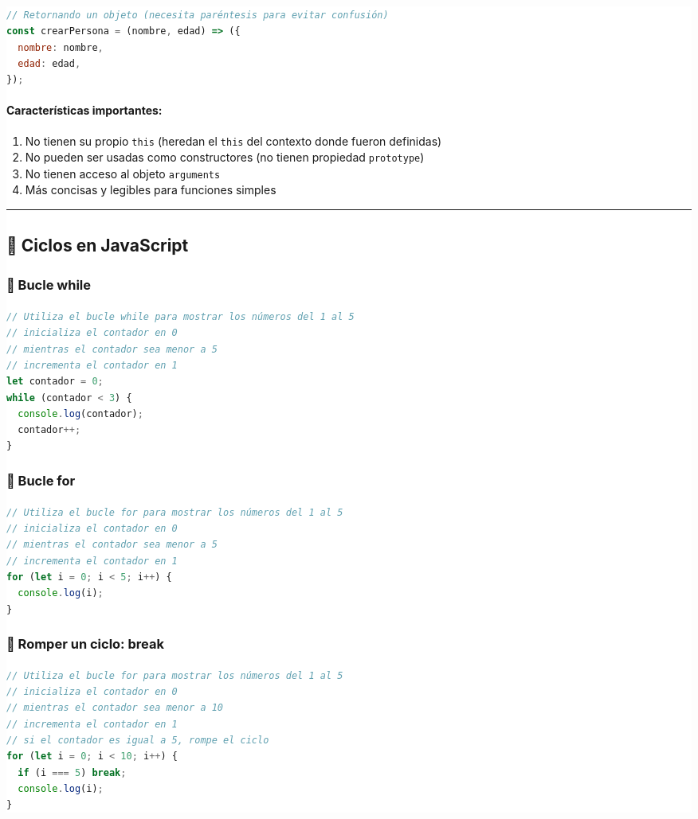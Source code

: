 ```js
// Retornando un objeto (necesita paréntesis para evitar confusión)
const crearPersona = (nombre, edad) => ({
  nombre: nombre,
  edad: edad,
});
```

#### Características importantes:

1. No tienen su propio `this` (heredan el `this` del contexto donde fueron definidas)
2. No pueden ser usadas como constructores (no tienen propiedad `prototype`)
3. No tienen acceso al objeto `arguments`
4. Más concisas y legibles para funciones simples

---

## 🔁 Ciclos en JavaScript

### 🔄 Bucle while

```js
// Utiliza el bucle while para mostrar los números del 1 al 5
// inicializa el contador en 0
// mientras el contador sea menor a 5
// incrementa el contador en 1
let contador = 0;
while (contador < 3) {
  console.log(contador);
  contador++;
}
```

### 🔂 Bucle for

```js
// Utiliza el bucle for para mostrar los números del 1 al 5
// inicializa el contador en 0
// mientras el contador sea menor a 5
// incrementa el contador en 1
for (let i = 0; i < 5; i++) {
  console.log(i);
}
```

### 🛑 Romper un ciclo: break

```js
// Utiliza el bucle for para mostrar los números del 1 al 5
// inicializa el contador en 0
// mientras el contador sea menor a 10
// incrementa el contador en 1
// si el contador es igual a 5, rompe el ciclo
for (let i = 0; i < 10; i++) {
  if (i === 5) break;
  console.log(i);
}
```
